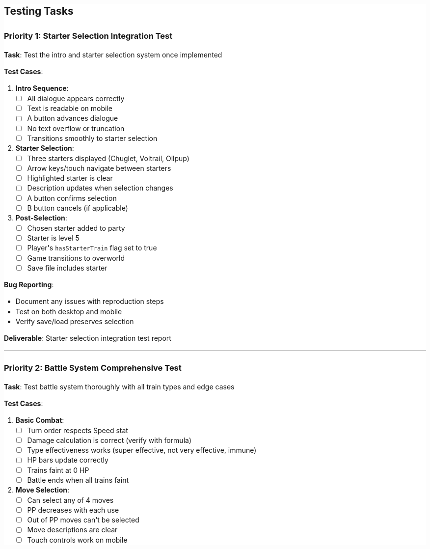 ## Testing Tasks

### Priority 1: Starter Selection Integration Test
**Task**: Test the intro and starter selection system once implemented

**Test Cases**:
1. **Intro Sequence**:
   - [ ] All dialogue appears correctly
   - [ ] Text is readable on mobile
   - [ ] A button advances dialogue
   - [ ] No text overflow or truncation
   - [ ] Transitions smoothly to starter selection

2. **Starter Selection**:
   - [ ] Three starters displayed (Chuglet, Voltrail, Oilpup)
   - [ ] Arrow keys/touch navigate between starters
   - [ ] Highlighted starter is clear
   - [ ] Description updates when selection changes
   - [ ] A button confirms selection
   - [ ] B button cancels (if applicable)

3. **Post-Selection**:
   - [ ] Chosen starter added to party
   - [ ] Starter is level 5
   - [ ] Player's `hasStarterTrain` flag set to true
   - [ ] Game transitions to overworld
   - [ ] Save file includes starter

**Bug Reporting**:
- Document any issues with reproduction steps
- Test on both desktop and mobile
- Verify save/load preserves selection

**Deliverable**: Starter selection integration test report

---

### Priority 2: Battle System Comprehensive Test
**Task**: Test battle system thoroughly with all train types and edge cases

**Test Cases**:
1. **Basic Combat**:
   - [ ] Turn order respects Speed stat
   - [ ] Damage calculation is correct (verify with formula)
   - [ ] Type effectiveness works (super effective, not very effective, immune)
   - [ ] HP bars update correctly
   - [ ] Trains faint at 0 HP
   - [ ] Battle ends when all trains faint

2. **Move Selection**:
   - [ ] Can select any of 4 moves
   - [ ] PP decreases with each use
   - [ ] Out of PP moves can't be selected
   - [ ] Move descriptions are clear
   - [ ] Touch controls work on mobile
